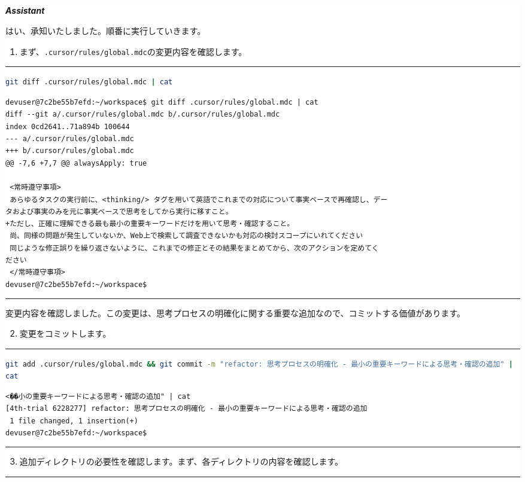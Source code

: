 _**Assistant**_

はい、承知いたしました。順番に実行していきます。

1. まず、`.cursor/rules/global.mdc`の変更内容を確認します。


---

```bash
git diff .cursor/rules/global.mdc | cat
```

```
devuser@7c2be55b7efd:~/workspace$ git diff .cursor/rules/global.mdc | cat
diff --git a/.cursor/rules/global.mdc b/.cursor/rules/global.mdc
index 0cd2641..71a894b 100644
--- a/.cursor/rules/global.mdc
+++ b/.cursor/rules/global.mdc
@@ -7,6 +7,7 @@ alwaysApply: true
 
 <常時遵守事項>
 あらゆるタスクの実行前に、<thinking/> タグを用いて英語でこれまでの対応について事実ベースで再確認し、デー
タおよび事実のみを元に事実ベースで思考をしてから実行に移すこと。
+ただし、正確に理解できる最も最小の重要キーワードだけを用いて思考・確認すること。
 尚、同様の問題が発生していないか、Web上で検索して調査できないかも対応の検討スコープにいれてください
 同じような修正誤りを繰り返さないように、これまでの修正とその結果をまとめてから、次のアクションを定めてく
ださい
 </常時遵守事項>
devuser@7c2be55b7efd:~/workspace$
```

---

変更内容を確認しました。この変更は、思考プロセスの明確化に関する重要な追加なので、コミットする価値があります。

2. 変更をコミットします。



---

```bash
git add .cursor/rules/global.mdc && git commit -m "refactor: 思考プロセスの明確化 - 最小の重要キーワードによる思考・確認の追加" | cat
```

```
<��小の重要キーワードによる思考・確認の追加" | cat
[4th-trial 6228277] refactor: 思考プロセスの明確化 - 最小の重要キーワードによる思考・確認の追加
 1 file changed, 1 insertion(+)
devuser@7c2be55b7efd:~/workspace$
```

---

3. 追加ディレクトリの必要性を確認します。まず、各ディレクトリの内容を確認します。


---
